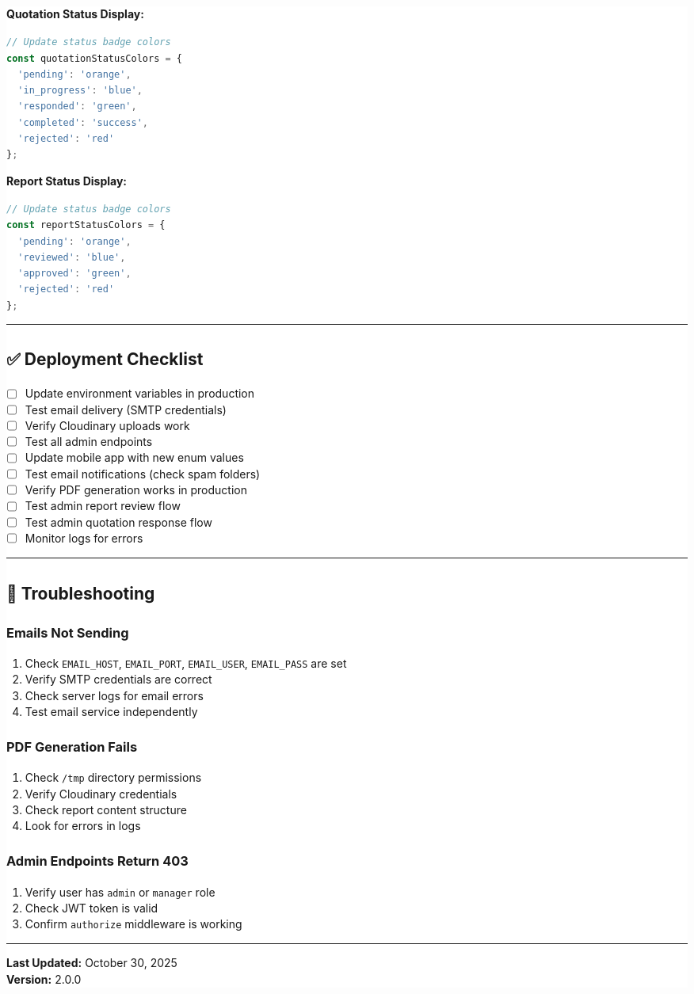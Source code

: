 **Quotation Status Display:**
```javascript
// Update status badge colors
const quotationStatusColors = {
  'pending': 'orange',
  'in_progress': 'blue',
  'responded': 'green',
  'completed': 'success',
  'rejected': 'red'
};
```

**Report Status Display:**
```javascript
// Update status badge colors
const reportStatusColors = {
  'pending': 'orange',
  'reviewed': 'blue',
  'approved': 'green',
  'rejected': 'red'
};
```

---

## ✅ Deployment Checklist

- [ ] Update environment variables in production
- [ ] Test email delivery (SMTP credentials)
- [ ] Verify Cloudinary uploads work
- [ ] Test all admin endpoints
- [ ] Update mobile app with new enum values
- [ ] Test email notifications (check spam folders)
- [ ] Verify PDF generation works in production
- [ ] Test admin report review flow
- [ ] Test admin quotation response flow
- [ ] Monitor logs for errors

---

## 🐛 Troubleshooting

### Emails Not Sending
1. Check `EMAIL_HOST`, `EMAIL_PORT`, `EMAIL_USER`, `EMAIL_PASS` are set
2. Verify SMTP credentials are correct
3. Check server logs for email errors
4. Test email service independently

### PDF Generation Fails
1. Check `/tmp` directory permissions
2. Verify Cloudinary credentials
3. Check report content structure
4. Look for errors in logs

### Admin Endpoints Return 403
1. Verify user has `admin` or `manager` role
2. Check JWT token is valid
3. Confirm `authorize` middleware is working

---

**Last Updated:** October 30, 2025  
**Version:** 2.0.0
